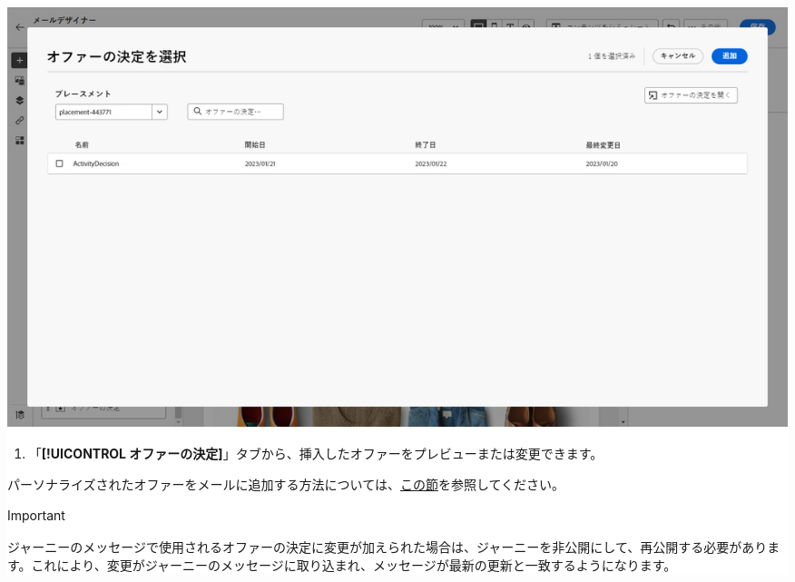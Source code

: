    ![](assets/component_offers_2.png)

1. 「**[!UICONTROL オファーの決定]**」タブから、挿入したオファーをプレビューまたは変更できます。

パーソナライズされたオファーをメールに追加する方法については、[この節](add-offers-email.md)を参照してください。

>[!IMPORTANT]
>
>ジャーニーのメッセージで使用されるオファーの決定に変更が加えられた場合は、ジャーニーを非公開にして、再公開する必要があります。これにより、変更がジャーニーのメッセージに取り込まれ、メッセージが最新の更新と一致するようになります。
